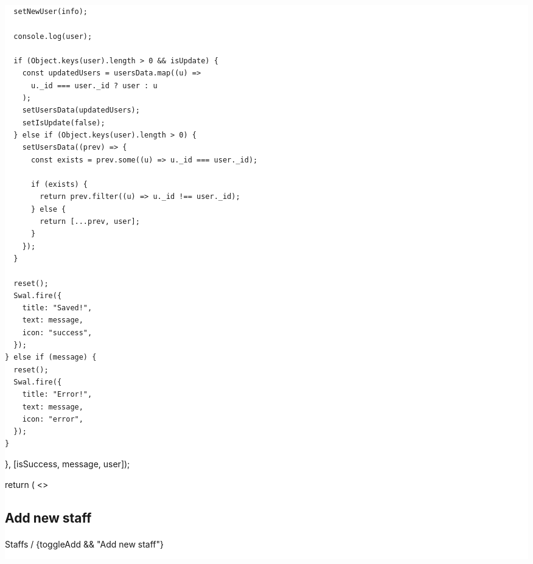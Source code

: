       setNewUser(info);

      console.log(user);

      if (Object.keys(user).length > 0 && isUpdate) {
        const updatedUsers = usersData.map((u) =>
          u._id === user._id ? user : u
        );
        setUsersData(updatedUsers);
        setIsUpdate(false);
      } else if (Object.keys(user).length > 0) {
        setUsersData((prev) => {
          const exists = prev.some((u) => u._id === user._id);

          if (exists) {
            return prev.filter((u) => u._id !== user._id);
          } else {
            return [...prev, user];
          }
        });
      }

      reset();
      Swal.fire({
        title: "Saved!",
        text: message,
        icon: "success",
      });
    } else if (message) {
      reset();
      Swal.fire({
        title: "Error!",
        text: message,
        icon: "error",
      });
    }

}, [isSuccess, message, user]);

return (
<>
<div className="container">
<div className="flex flex-col gap-5 pt-4">
<div className="">
<h2 className="text-xl text-[#4154F1]">Add new staff</h2>
<p className="text-sm text-[#989797]">
Staffs / {toggleAdd && "Add new staff"}
</p>
</div>
<div>
<Table
              data={usersData}
              toggleAdd={setToggleAdd}
              handleUpdate={handleUpdate}
            />
</div>
</div>
</div>
<Modal
        isOpen={toggleAdd}
        setIsOpen={setToggleAdd}
        setUserData={setNewUser}
        userData={newUser}
        isUpdate={isUpdate}
        setIsUpdate={setIsUpdate}
        initialData={info}